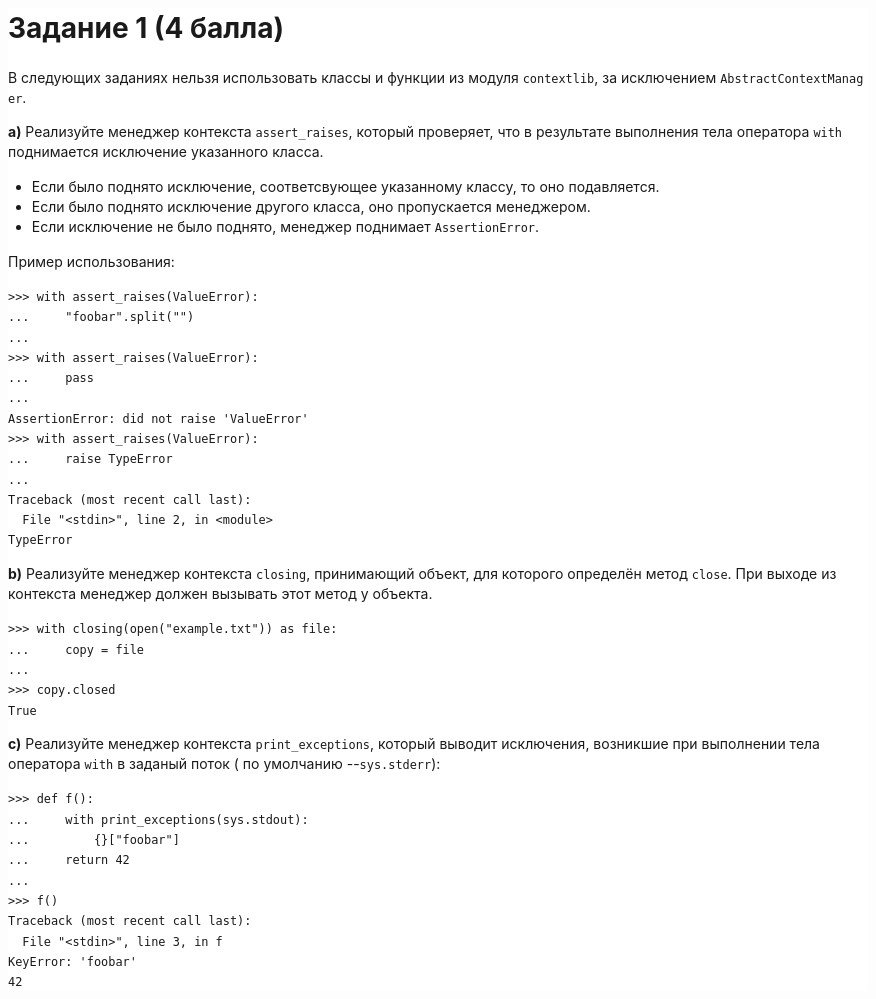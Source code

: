 # Задание 1 (4 балла)

В следующих заданиях нельзя использовать классы и функции из модуля
`contextlib`, за исключением `AbstractContextManager`.

**a)** Реализуйте менеджер контекста `assert_raises`, который проверяет, что в
результате выполнения тела оператора `with` поднимается исключение указанного
класса.

* Если было поднято исключение, соответсвующее указанному классу, то оно
  подавляется.
* Если было поднято исключение другого класса, оно пропускается менеджером.
* Если исключение не было поднято, менеджер поднимает `AssertionError`.

Пример использования:

```
>>> with assert_raises(ValueError):
...     "foobar".split("")
...
>>> with assert_raises(ValueError):
...     pass
...
AssertionError: did not raise 'ValueError'
>>> with assert_raises(ValueError):
...     raise TypeError
...
Traceback (most recent call last):
  File "<stdin>", line 2, in <module>
TypeError
```

**b)** Реализуйте менеджер контекста `closing`, принимающий объект, для которого
определён метод `close`. При выходе из контекста менеджер должен вызывать этот
метод у объекта.

```
>>> with closing(open("example.txt")) as file:
...     copy = file
...
>>> copy.closed
True
```

**c)** Реализуйте менеджер контекста `print_exceptions`, который выводит
исключения, возникшие при выполнении тела оператора `with` в заданый поток ( по
умолчанию --`sys.stderr`):

```
>>> def f():
...     with print_exceptions(sys.stdout):
...         {}["foobar"]
...     return 42
...
>>> f()
Traceback (most recent call last):
  File "<stdin>", line 3, in f
KeyError: 'foobar'
42
```
